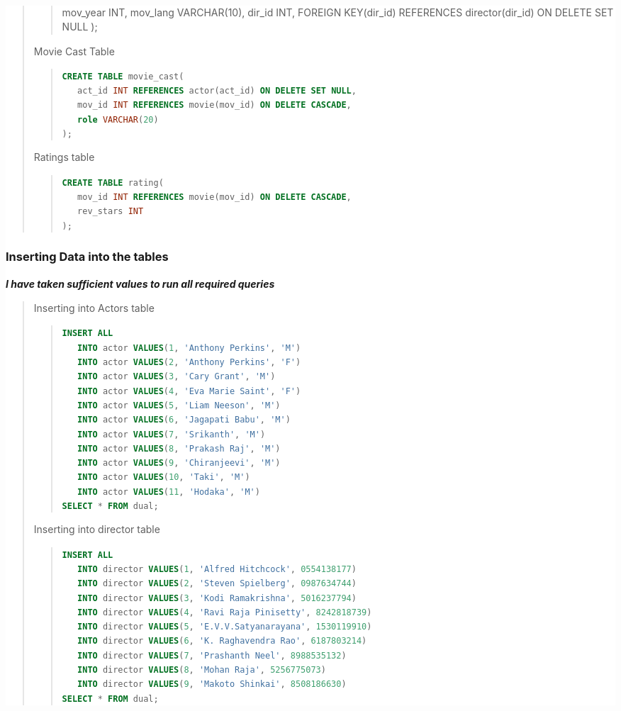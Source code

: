 > >    mov_year INT,
> >    mov_lang VARCHAR(10),
> >    dir_id INT,
> >    FOREIGN KEY(dir_id) REFERENCES director(dir_id) ON DELETE SET NULL
> > );
> > ```
>
> Movie Cast Table
>
> > ```sql
> > CREATE TABLE movie_cast(
> >    act_id INT REFERENCES actor(act_id) ON DELETE SET NULL,
> >    mov_id INT REFERENCES movie(mov_id) ON DELETE CASCADE,
> >    role VARCHAR(20)
> > );
> > ```
>
> Ratings table
>
> > ```sql
> > CREATE TABLE rating(
> >    mov_id INT REFERENCES movie(mov_id) ON DELETE CASCADE,
> >    rev_stars INT
> > );
> > ```

### Inserting Data into the tables

**_I have taken sufficient values to run all required queries_**

> Inserting into Actors table
>
> > ```sql
> > INSERT ALL
> >    INTO actor VALUES(1, 'Anthony Perkins', 'M')
> >    INTO actor VALUES(2, 'Anthony Perkins', 'F')
> >    INTO actor VALUES(3, 'Cary Grant', 'M')
> >    INTO actor VALUES(4, 'Eva Marie Saint', 'F')
> >    INTO actor VALUES(5, 'Liam Neeson', 'M')
> >    INTO actor VALUES(6, 'Jagapati Babu', 'M')
> >    INTO actor VALUES(7, 'Srikanth', 'M')
> >    INTO actor VALUES(8, 'Prakash Raj', 'M')
> >    INTO actor VALUES(9, 'Chiranjeevi', 'M')
> >    INTO actor VALUES(10, 'Taki', 'M')
> >    INTO actor VALUES(11, 'Hodaka', 'M')
> > SELECT * FROM dual;
> > ```
>
> Inserting into director table
>
> > ```sql
> > INSERT ALL
> >    INTO director VALUES(1, 'Alfred Hitchcock', 0554138177)
> >    INTO director VALUES(2, 'Steven Spielberg', 0987634744)
> >    INTO director VALUES(3, 'Kodi Ramakrishna', 5016237794)
> >    INTO director VALUES(4, 'Ravi Raja Pinisetty', 8242818739)
> >    INTO director VALUES(5, 'E.V.V.Satyanarayana', 1530119910)
> >    INTO director VALUES(6, 'K. Raghavendra Rao', 6187803214)
> >    INTO director VALUES(7, 'Prashanth Neel', 8988535132)
> >    INTO director VALUES(8, 'Mohan Raja', 5256775073)
> >    INTO director VALUES(9, 'Makoto Shinkai', 8508186630)
> > SELECT * FROM dual;
> > ```
>